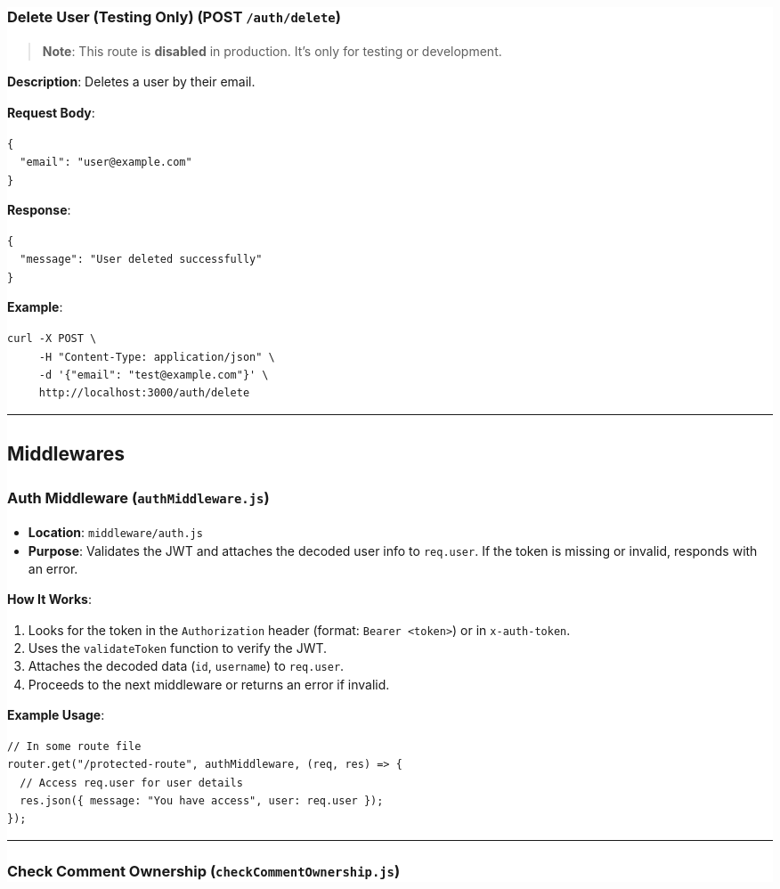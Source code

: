 
### Delete User (Testing Only) (POST `/auth/delete`)

> **Note**: This route is **disabled** in production. It’s only for testing or development.

**Description**: Deletes a user by their email.

**Request Body**:

    {
      "email": "user@example.com"
    }

**Response**:

    {
      "message": "User deleted successfully"
    }

**Example**:

    curl -X POST \
         -H "Content-Type: application/json" \
         -d '{"email": "test@example.com"}' \
         http://localhost:3000/auth/delete

---

## Middlewares

### Auth Middleware (`authMiddleware.js`)

- **Location**: `middleware/auth.js`  
- **Purpose**: Validates the JWT and attaches the decoded user info to `req.user`. If the token is missing or invalid, responds with an error.

**How It Works**:

1. Looks for the token in the `Authorization` header (format: `Bearer <token>`) or in `x-auth-token`.  
2. Uses the `validateToken` function to verify the JWT.  
3. Attaches the decoded data (`id`, `username`) to `req.user`.  
4. Proceeds to the next middleware or returns an error if invalid.

**Example Usage**:

    // In some route file
    router.get("/protected-route", authMiddleware, (req, res) => {
      // Access req.user for user details
      res.json({ message: "You have access", user: req.user });
    });

---

### Check Comment Ownership (`checkCommentOwnership.js`)
